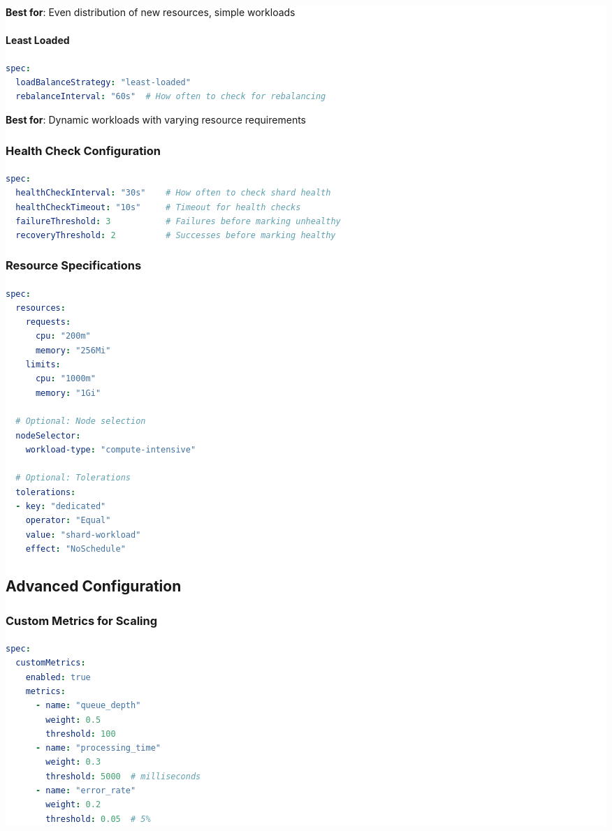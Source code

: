**Best for**: Even distribution of new resources, simple workloads

#### Least Loaded
```yaml
spec:
  loadBalanceStrategy: "least-loaded"
  rebalanceInterval: "60s"  # How often to check for rebalancing
```

**Best for**: Dynamic workloads with varying resource requirements

### Health Check Configuration

```yaml
spec:
  healthCheckInterval: "30s"    # How often to check shard health
  healthCheckTimeout: "10s"     # Timeout for health checks
  failureThreshold: 3           # Failures before marking unhealthy
  recoveryThreshold: 2          # Successes before marking healthy
```

### Resource Specifications

```yaml
spec:
  resources:
    requests:
      cpu: "200m"
      memory: "256Mi"
    limits:
      cpu: "1000m"
      memory: "1Gi"
  
  # Optional: Node selection
  nodeSelector:
    workload-type: "compute-intensive"
  
  # Optional: Tolerations
  tolerations:
  - key: "dedicated"
    operator: "Equal"
    value: "shard-workload"
    effect: "NoSchedule"
```

## Advanced Configuration

### Custom Metrics for Scaling

```yaml
spec:
  customMetrics:
    enabled: true
    metrics:
      - name: "queue_depth"
        weight: 0.5
        threshold: 100
      - name: "processing_time"
        weight: 0.3
        threshold: 5000  # milliseconds
      - name: "error_rate"
        weight: 0.2
        threshold: 0.05  # 5%
```
